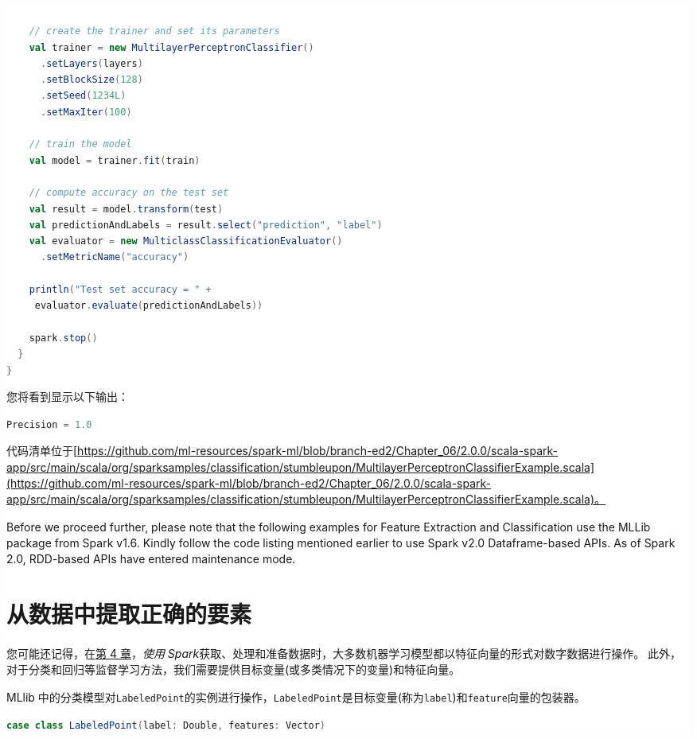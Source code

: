 ```scala

    // create the trainer and set its parameters 
    val trainer = new MultilayerPerceptronClassifier() 
      .setLayers(layers) 
      .setBlockSize(128) 
      .setSeed(1234L) 
      .setMaxIter(100) 

    // train the model 
    val model = trainer.fit(train) 

    // compute accuracy on the test set 
    val result = model.transform(test) 
    val predictionAndLabels = result.select("prediction", "label") 
    val evaluator = new MulticlassClassificationEvaluator() 
      .setMetricName("accuracy") 

    println("Test set accuracy = " + 
     evaluator.evaluate(predictionAndLabels)) 

    spark.stop() 
  } 
} 

```

您将看到显示以下输出：

```scala
Precision = 1.0  

```

代码清单位于[https://github.com/ml-resources/spark-ml/blob/branch-ed2/Chapter_06/2.0.0/scala-spark-app/src/main/scala/org/sparksamples/classification/stumbleupon/MultilayerPerceptronClassifierExample.scala](https://github.com/ml-resources/spark-ml/blob/branch-ed2/Chapter_06/2.0.0/scala-spark-app/src/main/scala/org/sparksamples/classification/stumbleupon/MultilayerPerceptronClassifierExample.scala)。

Before we proceed further, please note that the following examples for Feature Extraction and Classification use the MLLib package from Spark v1.6\. Kindly follow the code listing mentioned earlier to use Spark v2.0 Dataframe-based APIs. As of Spark 2.0, RDD-based APIs have entered maintenance mode.

# 从数据中提取正确的要素

您可能还记得，在[第 4 章](04.html)，*使用 Spark*获取、处理和准备数据时，大多数机器学习模型都以特征向量的形式对数字数据进行操作。 此外，对于分类和回归等监督学习方法，我们需要提供目标变量(或多类情况下的变量)和特征向量。

MLlib 中的分类模型对`LabeledPoint`的实例进行操作，`LabeledPoint`是目标变量(称为`label`)和`feature`向量的包装器。

```scala
case class LabeledPoint(label: Double, features: Vector) 

```
